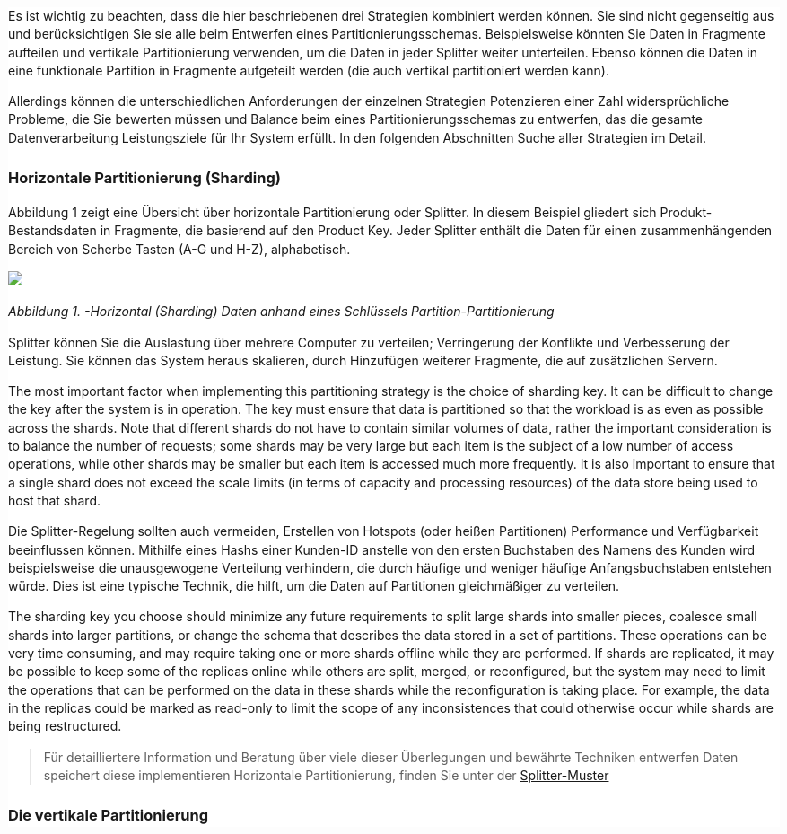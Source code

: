 Es ist wichtig zu beachten, dass die hier beschriebenen drei Strategien kombiniert werden können.  Sie sind nicht gegenseitig aus und berücksichtigen Sie sie alle beim Entwerfen eines Partitionierungsschemas. Beispielsweise könnten Sie Daten in Fragmente aufteilen und vertikale Partitionierung verwenden, um die Daten in jeder Splitter weiter unterteilen. Ebenso können die Daten in eine funktionale Partition in Fragmente aufgeteilt werden (die auch vertikal partitioniert werden kann).

Allerdings können die unterschiedlichen Anforderungen der einzelnen Strategien Potenzieren einer Zahl widersprüchliche Probleme, die Sie bewerten müssen und Balance beim eines Partitionierungsschemas zu entwerfen, das die gesamte Datenverarbeitung Leistungsziele für Ihr System erfüllt. In den folgenden Abschnitten Suche aller Strategien im Detail.

### Horizontale Partitionierung (Sharding)

Abbildung 1 zeigt eine Übersicht über horizontale Partitionierung oder Splitter. In diesem Beispiel gliedert sich Produkt-Bestandsdaten in Fragmente, die basierend auf den Product Key. Jeder Splitter enthält die Daten für einen zusammenhängenden Bereich von Scherbe Tasten (A-G und H-Z), alphabetisch.

![](media/best-practices-data-partitioning/DataPartitioning01.png)

_Abbildung 1. -Horizontal (Sharding) Daten anhand eines Schlüssels Partition-Partitionierung_

Splitter können Sie die Auslastung über mehrere Computer zu verteilen; Verringerung der Konflikte und Verbesserung der Leistung. Sie können das System heraus skalieren, durch Hinzufügen weiterer Fragmente, die auf zusätzlichen Servern.

The most important factor when implementing this partitioning strategy is the choice of sharding key. It can be difficult to change the key after the system is in operation. The key must ensure that data is partitioned so that the workload is as even as possible across the shards. Note that different shards do not have to contain similar volumes of data, rather the important consideration is to balance the number of requests; some shards may be very large but each item is the subject of a low number of access operations, while other shards may be smaller but each item is accessed much more frequently. It is also important to ensure that a single shard does not exceed the scale limits (in terms of capacity and processing resources) of the data store being used to host that shard.

Die Splitter-Regelung sollten auch vermeiden, Erstellen von Hotspots (oder heißen Partitionen) Performance und Verfügbarkeit beeinflussen können. Mithilfe eines Hashs einer Kunden-ID anstelle von den ersten Buchstaben des Namens des Kunden wird beispielsweise die unausgewogene Verteilung verhindern, die durch häufige und weniger häufige Anfangsbuchstaben entstehen würde. Dies ist eine typische Technik, die hilft, um die Daten auf Partitionen gleichmäßiger zu verteilen.

The sharding key you choose should minimize any future requirements to split large shards into smaller pieces, coalesce small shards into larger partitions, or change the schema that describes the data stored in a set of partitions. These operations can be very time consuming, and may require taking one or more shards offline while they are performed. If shards are replicated, it may be possible to keep some of the replicas online while others are split, merged, or reconfigured, but the system may need to limit the operations that can be performed on the data in these shards while the reconfiguration is taking place. For example, the data in the replicas could be marked as read-only to limit the scope of any inconsistences that could otherwise occur while shards are being restructured.

> Für detailliertere Information und Beratung über viele dieser Überlegungen und bewährte Techniken entwerfen Daten speichert diese implementieren Horizontale Partitionierung, finden Sie unter der [Splitter-Muster](http://aka.ms/Sharding-Pattern)

### Die vertikale Partitionierung
